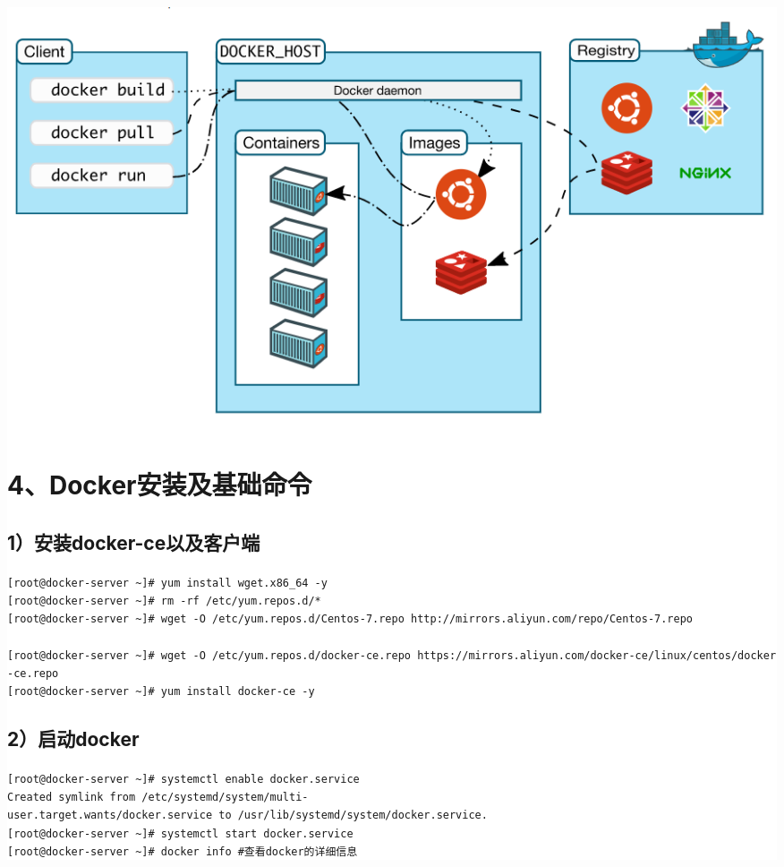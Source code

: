![](images/WEBRESOURCE7126d2f08e44f69d1f415ec202223894截图.png)

# 4、Docker安装及基础命令

## 1）安装docker-ce以及客户端

```shell
[root@docker-server ~]# yum install wget.x86_64 -y
[root@docker-server ~]# rm -rf /etc/yum.repos.d/*
[root@docker-server ~]# wget -O /etc/yum.repos.d/Centos-7.repo http://mirrors.aliyun.com/repo/Centos-7.repo

[root@docker-server ~]# wget -O /etc/yum.repos.d/docker-ce.repo https://mirrors.aliyun.com/docker-ce/linux/centos/docker-ce.repo
[root@docker-server ~]# yum install docker-ce -y
```

## 2）启动docker

```shell
[root@docker-server ~]# systemctl enable docker.service
Created symlink from /etc/systemd/system/multi-
user.target.wants/docker.service to /usr/lib/systemd/system/docker.service.
[root@docker-server ~]# systemctl start docker.service
[root@docker-server ~]# docker info #查看docker的详细信息
```

